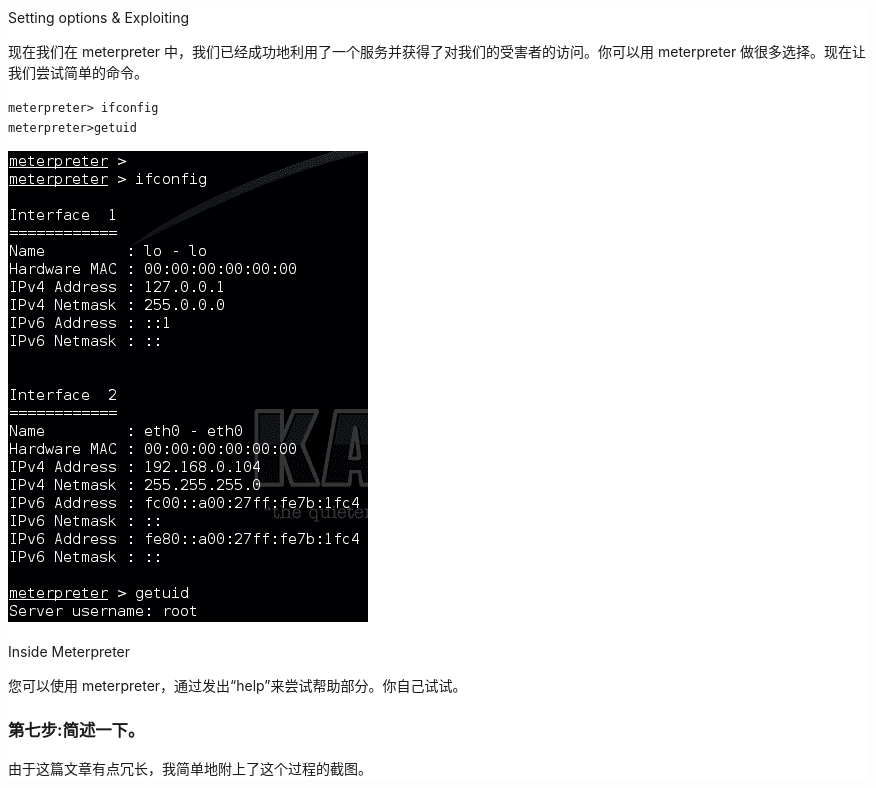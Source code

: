 Setting options & Exploiting

现在我们在 meterpreter 中，我们已经成功地利用了一个服务并获得了对我们的受害者的访问。你可以用 meterpreter 做很多选择。现在让我们尝试简单的命令。

```
meterpreter> ifconfig
meterpreter>getuid
```

[![meterpreter](img//6a5b89ce8438acc91ab901f9f3c88852.png)](http://kalilinuxtutorials.com/et/msfconsole-1/attachment/msf2-15/)

Inside Meterpreter

您可以使用 meterpreter，通过发出“help”来尝试帮助部分。你自己试试。

### **第七步**:简述一下。

由于这篇文章有点冗长，我简单地附上了这个过程的截图。
